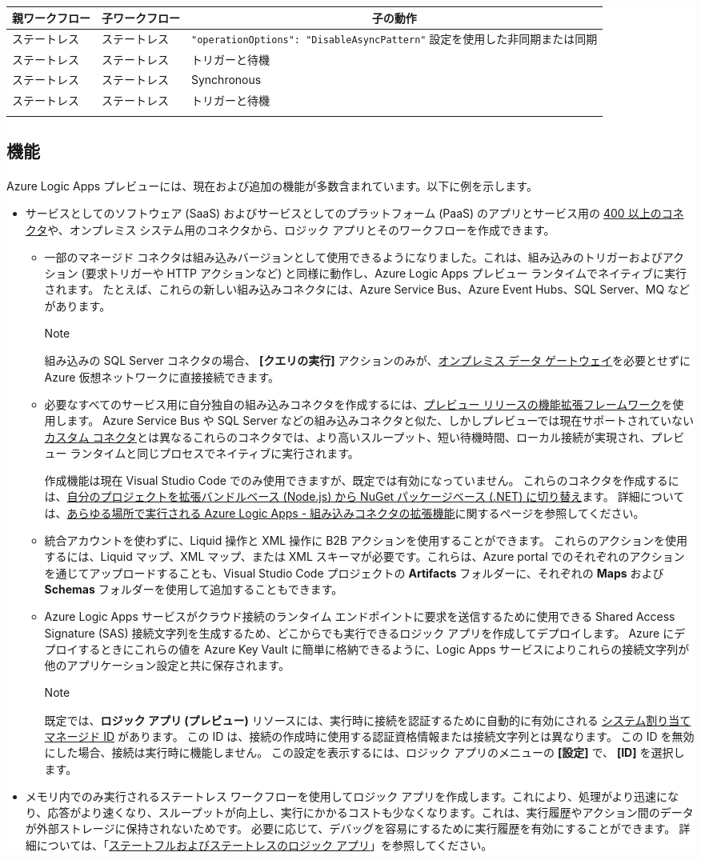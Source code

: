 | 親ワークフロー | 子ワークフロー | 子の動作 |
|-----------------|----------------|----------------|
| ステートレス | ステートレス | `"operationOptions": "DisableAsyncPattern"` 設定を使用した非同期または同期 |
| ステートレス | ステートレス | トリガーと待機 |
| ステートレス | ステートレス | Synchronous |
| ステートレス | ステートレス | トリガーと待機 |
||||

<a name="public-preview-contents"></a>

## <a name="capabilities"></a>機能

Azure Logic Apps プレビューには、現在および追加の機能が多数含まれています。以下に例を示します。

* サービスとしてのソフトウェア (SaaS) およびサービスとしてのプラットフォーム (PaaS) のアプリとサービス用の [400 以上のコネクタ](/connectors/connector-reference/connector-reference-logicapps-connectors)や、オンプレミス システム用のコネクタから、ロジック アプリとそのワークフローを作成できます。

  * 一部のマネージド コネクタは組み込みバージョンとして使用できるようになりました。これは、組み込みのトリガーおよびアクション (要求トリガーや HTTP アクションなど) と同様に動作し、Azure Logic Apps プレビュー ランタイムでネイティブに実行されます。 たとえば、これらの新しい組み込みコネクタには、Azure Service Bus、Azure Event Hubs、SQL Server、MQ などがあります。

    > [!NOTE]
    > 組み込みの SQL Server コネクタの場合、 **[クエリの実行]** アクションのみが、[オンプレミス データ ゲートウェイ](logic-apps-gateway-connection.md)を必要とせずに Azure 仮想ネットワークに直接接続できます。

  * 必要なすべてのサービス用に自分独自の組み込みコネクタを作成するには、[プレビュー リリースの機能拡張フレームワーク](https://techcommunity.microsoft.com/t5/integrations-on-azure/azure-logic-apps-running-anywhere-built-in-connector/ba-p/1921272)を使用します。 Azure Service Bus や SQL Server などの組み込みコネクタと似た、しかしプレビューでは現在サポートされていない[カスタム コネクタ](../connectors/apis-list.md#custom-apis-and-connectors)とは異なるこれらのコネクタでは、より高いスループット、短い待機時間、ローカル接続が実現され、プレビュー ランタイムと同じプロセスでネイティブに実行されます。

    作成機能は現在 Visual Studio Code でのみ使用できますが、既定では有効になっていません。 これらのコネクタを作成するには、[自分のプロジェクトを拡張バンドルベース (Node.js) から NuGet パッケージベース (.NET) に切り替え](create-stateful-stateless-workflows-visual-studio-code.md#enable-built-in-connector-authoring)ます。 詳細については、[あらゆる場所で実行される Azure Logic Apps - 組み込みコネクタの拡張機能](https://techcommunity.microsoft.com/t5/integrations-on-azure/azure-logic-apps-running-anywhere-built-in-connector/ba-p/1921272)に関するページを参照してください。

  * 統合アカウントを使わずに、Liquid 操作と XML 操作に B2B アクションを使用することができます。 これらのアクションを使用するには、Liquid マップ、XML マップ、または XML スキーマが必要です。これらは、Azure portal でのそれぞれのアクションを通じてアップロードすることも、Visual Studio Code プロジェクトの **Artifacts** フォルダーに、それぞれの **Maps** および **Schemas** フォルダーを使用して追加することもできます。

  * Azure Logic Apps サービスがクラウド接続のランタイム エンドポイントに要求を送信するために使用できる Shared Access Signature (SAS) 接続文字列を生成するため、どこからでも実行できるロジック アプリを作成してデプロイします。 Azure にデプロイするときにこれらの値を Azure Key Vault に簡単に格納できるように、Logic Apps サービスによりこれらの接続文字列が他のアプリケーション設定と共に保存されます。

    > [!NOTE]
    > 既定では、**ロジック アプリ (プレビュー)** リソースには、実行時に接続を認証するために自動的に有効にされる [システム割り当てマネージド ID](../logic-apps/create-managed-service-identity.md) があります。 この ID は、接続の作成時に使用する認証資格情報または接続文字列とは異なります。 この ID を無効にした場合、接続は実行時に機能しません。 この設定を表示するには、ロジック アプリのメニューの **[設定]** で、 **[ID]** を選択します。

* メモリ内でのみ実行されるステートレス ワークフローを使用してロジック アプリを作成します。これにより、処理がより迅速になり、応答がより速くなり、スループットが向上し、実行にかかるコストも少なくなります。これは、実行履歴やアクション間のデータが外部ストレージに保持されないためです。 必要に応じて、デバッグを容易にするために実行履歴を有効にすることができます。 詳細については、「[ステートフルおよびステートレスのロジック アプリ](#stateful-stateless)」を参照してください。
